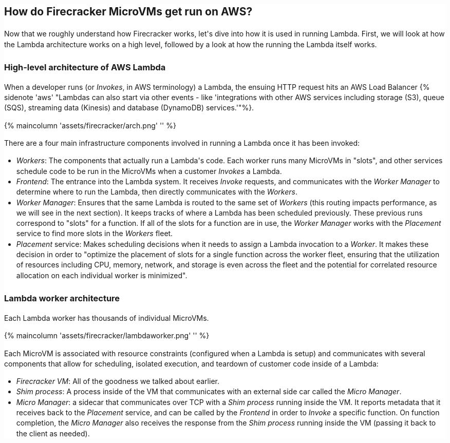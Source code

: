 ## How do Firecracker MicroVMs get run on AWS?

Now that we roughly understand how Firecracker works, let's dive into how it is used in running Lambda. First, we will look at how the Lambda architecture works on a high level, followed by a look at how the running the Lambda itself works.

### High-level architecture of AWS Lambda

When a developer runs (or _Invokes_, in AWS terminology) a Lambda, the ensuing HTTP request hits an AWS Load Balancer {% sidenote 'aws' "Lambdas can also start via other events - like 'integrations with other AWS services including storage (S3), queue (SQS), streaming data (Kinesis) and database (DynamoDB) services.'"%}.

{% maincolumn 'assets/firecracker/arch.png' '' %}

There are a four main infrastructure components involved in running a Lambda once it has been invoked:

- _Workers_: The components that actually run a Lambda's code. Each worker runs many MicroVMs in "slots", and other services schedule code to be run in the MicroVMs when a customer _Invokes_ a Lambda.
- _Frontend_: The entrance into the Lambda system. It receives _Invoke_ requests, and communicates with the  _Worker Manager_ to determine where to run the Lambda, then directly communicates with the _Workers_.
- _Worker Manager_: Ensures that the same Lambda is routed to the same set of _Workers_ (this routing impacts performance, as we will see in the next section). It keeps tracks of where a Lambda has been scheduled previously. These previous runs correspond to "slots" for a function. If all of the slots for a function are in use, the _Worker Manager_ works with the _Placement_ service to find more slots in the _Workers_ fleet.
-  _Placement_ service: Makes scheduling decisions when it needs to assign a Lambda invocation to a _Worker_. It makes these decision in order to "optimize the placement of slots for a single function across the worker fleet, ensuring that the utilization of resources including CPU, memory, network, and storage is even across the fleet and the potential for correlated resource allocation on each individual worker is minimized".

### Lambda worker architecture

Each Lambda worker has thousands of individual MicroVMs. 

{% maincolumn 'assets/firecracker/lambdaworker.png' '' %}

Each MicroVM is associated with resource constraints (configured when a Lambda is setup) and communicates with several components that allow for scheduling, isolated execution, and teardown of customer code inside of a Lambda:

- _Firecracker VM_: All of the goodness we talked about earlier.
- _Shim process_: A process inside of the VM that communicates with an external side car called the _Micro Manager_.
- _Micro Manager_: a sidecar that communicates over TCP with a _Shim process_ running inside the VM. It reports metadata that it receives back to the _Placement_ service, and can be called by the _Frontend_ in order to _Invoke_ a specific function. On function completion, the _Micro Manager_ also receives the response from the _Shim process_ running inside the VM (passing it back to the client as needed).
